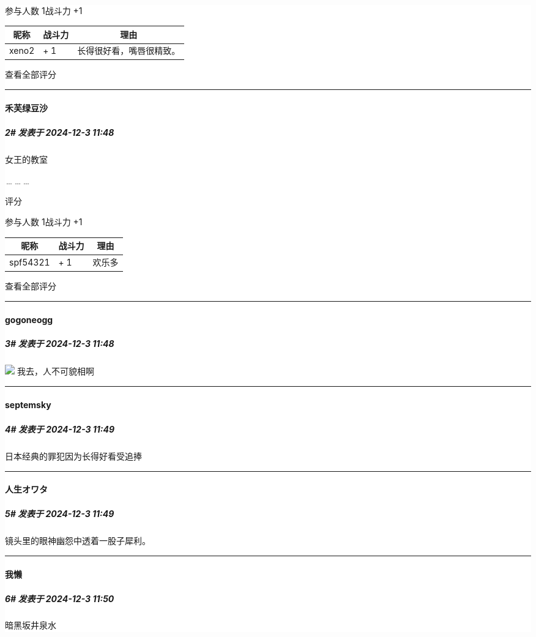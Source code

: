  参与人数 1战斗力 +1

|昵称|战斗力|理由|
|----|---|---|
| xeno2| + 1|长得很好看，嘴唇很精致。|

查看全部评分

*****

####  禾芙绿豆沙  
##### 2#       发表于 2024-12-3 11:48

女王的教室

﹍﹍﹍

评分

 参与人数 1战斗力 +1

|昵称|战斗力|理由|
|----|---|---|
| spf54321| + 1|欢乐多|

查看全部评分

*****

####  gogoneogg  
##### 3#       发表于 2024-12-3 11:48

<img src="https://static.saraba1st.com/image/smiley/face2017/018.png" referrerpolicy="no-referrer"> 我去，人不可貌相啊

*****

####  septemsky  
##### 4#       发表于 2024-12-3 11:49

日本经典的罪犯因为长得好看受追捧

*****

####  人生オワタ  
##### 5#       发表于 2024-12-3 11:49

镜头里的眼神幽怨中透着一股子犀利。

*****

####  我懒  
##### 6#       发表于 2024-12-3 11:50

暗黑坂井泉水
